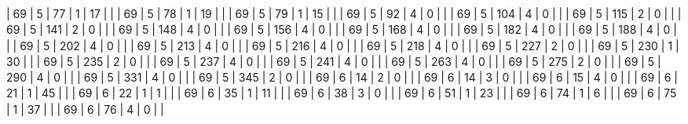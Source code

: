 | 69         | 5                | 77      | 1                      | 17    |       |
| 69         | 5                | 78      | 1                      | 19    |       |
| 69         | 5                | 79      | 1                      | 15    |       |
| 69         | 5                | 92      | 4                      | 0     |       |
| 69         | 5                | 104     | 4                      | 0     |       |
| 69         | 5                | 115     | 2                      | 0     |       |
| 69         | 5                | 141     | 2                      | 0     |       |
| 69         | 5                | 148     | 4                      | 0     |       |
| 69         | 5                | 156     | 4                      | 0     |       |
| 69         | 5                | 168     | 4                      | 0     |       |
| 69         | 5                | 182     | 4                      | 0     |       |
| 69         | 5                | 188     | 4                      | 0     |       |
| 69         | 5                | 202     | 4                      | 0     |       |
| 69         | 5                | 213     | 4                      | 0     |       |
| 69         | 5                | 216     | 4                      | 0     |       |
| 69         | 5                | 218     | 4                      | 0     |       |
| 69         | 5                | 227     | 2                      | 0     |       |
| 69         | 5                | 230     | 1                      | 30    |       |
| 69         | 5                | 235     | 2                      | 0     |       |
| 69         | 5                | 237     | 4                      | 0     |       |
| 69         | 5                | 241     | 4                      | 0     |       |
| 69         | 5                | 263     | 4                      | 0     |       |
| 69         | 5                | 275     | 2                      | 0     |       |
| 69         | 5                | 290     | 4                      | 0     |       |
| 69         | 5                | 331     | 4                      | 0     |       |
| 69         | 5                | 345     | 2                      | 0     |       |
| 69         | 6                | 14      | 2                      | 0     |       |
| 69         | 6                | 14      | 3                      | 0     |       |
| 69         | 6                | 15      | 4                      | 0     |       |
| 69         | 6                | 21      | 1                      | 45    |       |
| 69         | 6                | 22      | 1                      | 1     |       |
| 69         | 6                | 35      | 1                      | 11    |       |
| 69         | 6                | 38      | 3                      | 0     |       |
| 69         | 6                | 51      | 1                      | 23    |       |
| 69         | 6                | 74      | 1                      | 6     |       |
| 69         | 6                | 75      | 1                      | 37    |       |
| 69         | 6                | 76      | 4                      | 0     |       |